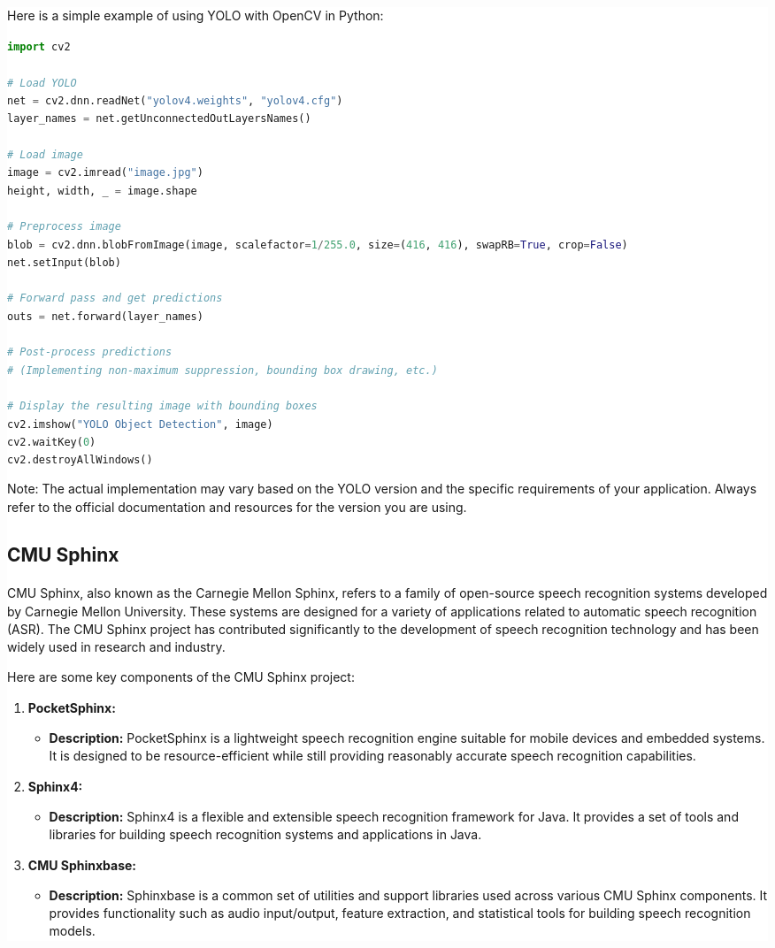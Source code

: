 Here is a simple example of using YOLO with OpenCV in Python:

```python
import cv2

# Load YOLO
net = cv2.dnn.readNet("yolov4.weights", "yolov4.cfg")
layer_names = net.getUnconnectedOutLayersNames()

# Load image
image = cv2.imread("image.jpg")
height, width, _ = image.shape

# Preprocess image
blob = cv2.dnn.blobFromImage(image, scalefactor=1/255.0, size=(416, 416), swapRB=True, crop=False)
net.setInput(blob)

# Forward pass and get predictions
outs = net.forward(layer_names)

# Post-process predictions
# (Implementing non-maximum suppression, bounding box drawing, etc.)

# Display the resulting image with bounding boxes
cv2.imshow("YOLO Object Detection", image)
cv2.waitKey(0)
cv2.destroyAllWindows()
```

Note: The actual implementation may vary based on the YOLO version and the specific requirements of your application. Always refer to the official documentation and resources for the version you are using.

## CMU Sphinx
CMU Sphinx, also known as the Carnegie Mellon Sphinx, refers to a family of open-source speech recognition systems developed by Carnegie Mellon University. These systems are designed for a variety of applications related to automatic speech recognition (ASR). The CMU Sphinx project has contributed significantly to the development of speech recognition technology and has been widely used in research and industry.

Here are some key components of the CMU Sphinx project:

1. **PocketSphinx:**
   - **Description:** PocketSphinx is a lightweight speech recognition engine suitable for mobile devices and embedded systems. It is designed to be resource-efficient while still providing reasonably accurate speech recognition capabilities.

2. **Sphinx4:**
   - **Description:** Sphinx4 is a flexible and extensible speech recognition framework for Java. It provides a set of tools and libraries for building speech recognition systems and applications in Java.

3. **CMU Sphinxbase:**
   - **Description:** Sphinxbase is a common set of utilities and support libraries used across various CMU Sphinx components. It provides functionality such as audio input/output, feature extraction, and statistical tools for building speech recognition models.
